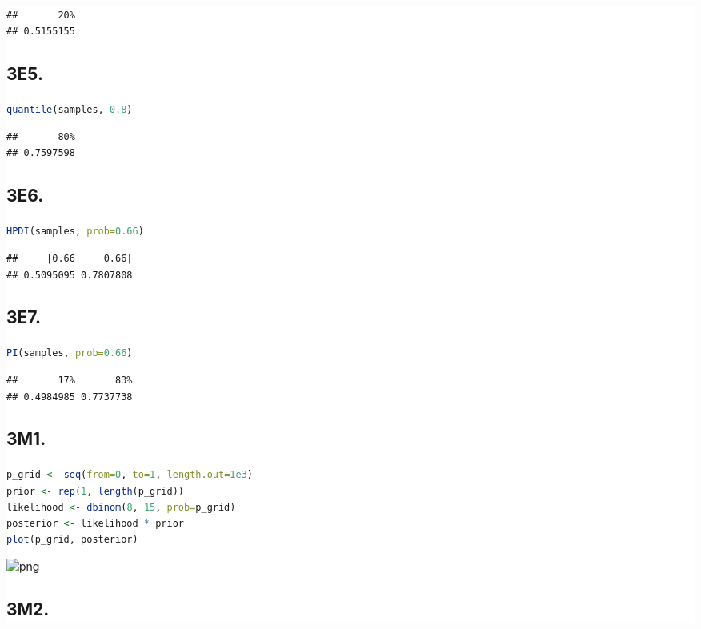     ##       20% 
    ## 0.5155155

## 3E5.

``` r
quantile(samples, 0.8)
```

    ##       80% 
    ## 0.7597598

## 3E6.

``` r
HPDI(samples, prob=0.66)
```

    ##     |0.66     0.66| 
    ## 0.5095095 0.7807808

## 3E7.

``` r
PI(samples, prob=0.66)
```

    ##       17%       83% 
    ## 0.4984985 0.7737738

## 3M1.

``` r
p_grid <- seq(from=0, to=1, length.out=1e3)
prior <- rep(1, length(p_grid))
likelihood <- dbinom(8, 15, prob=p_grid)
posterior <- likelihood * prior
plot(p_grid, posterior)
```

![png](/images/stat-think-3/ch3-1.png)

## 3M2.

